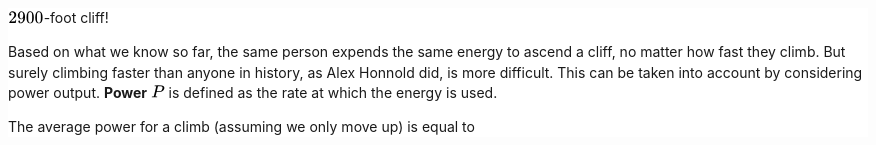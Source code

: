 <span class="latexprocessor-inline latexprocessor-da8b927b24ea918ed2f5caf0f2799d5cb88b829b2c7ce5ffb2852a034a8b54e5"><svg xmlns:xlink="http://www.w3.org/1999/xlink" style="width: 4.667ex; height: 1.667ex; vertical-align: -0.222ex; margin-top: 1px; margin-right: 0px; margin-bottom: 1px; margin-left: 0px; " viewBox="0 -686.9033013280564 2000 729.8066026561128"><defs><path id="MJMAIN-32-d5dc673a336511e4b7f7026e3951ed9105cf8f11ef35494280ffa61bcb8b4d37" stroke-width="0" d="M109 429Q82 429 66 447T50 491Q50 562 103 614T235 666Q326 666 387 610T449 465Q449 422 429 383T381 315T301 241Q265 210 201 149L142 93L218 92Q375 92 385 97Q392 99 409 186V189H449V186Q448 183 436 95T421 3V0H50V19V31Q50 38 56 46T86 81Q115 113 136 137Q145 147 170 174T204 211T233 244T261 278T284 308T305 340T320 369T333 401T340 431T343 464Q343 527 309 573T212 619Q179 619 154 602T119 569T109 550Q109 549 114 549Q132 549 151 535T170 489Q170 464 154 447T109 429Z"></path><path id="MJMAIN-39-d5dc673a336511e4b7f7026e3951ed9105cf8f11ef35494280ffa61bcb8b4d37" stroke-width="0" d="M352 287Q304 211 232 211Q154 211 104 270T44 396Q42 412 42 436V444Q42 537 111 606Q171 666 243 666Q245 666 249 666T257 665H261Q273 665 286 663T323 651T370 619T413 560Q456 472 456 334Q456 194 396 97Q361 41 312 10T208 -22Q147 -22 108 7T68 93T121 149Q143 149 158 135T173 96Q173 78 164 65T148 49T135 44L131 43Q131 41 138 37T164 27T206 22H212Q272 22 313 86Q352 142 352 280V287ZM244 248Q292 248 321 297T351 430Q351 508 343 542Q341 552 337 562T323 588T293 615T246 625Q208 625 181 598Q160 576 154 546T147 441Q147 358 152 329T172 282Q197 248 244 248Z"></path><path id="MJMAIN-30-d5dc673a336511e4b7f7026e3951ed9105cf8f11ef35494280ffa61bcb8b4d37" stroke-width="0" d="M96 585Q152 666 249 666Q297 666 345 640T423 548Q460 465 460 320Q460 165 417 83Q397 41 362 16T301 -15T250 -22Q224 -22 198 -16T137 16T82 83Q39 165 39 320Q39 494 96 585ZM321 597Q291 629 250 629Q208 629 178 597Q153 571 145 525T137 333Q137 175 145 125T181 46Q209 16 250 16Q290 16 318 46Q347 76 354 130T362 333Q362 478 354 524T321 597Z"></path><path id="MJMAIN-30-d5dc673a336511e4b7f7026e3951ed9105cf8f11ef35494280ffa61bcb8b4d37" stroke-width="0" d="M96 585Q152 666 249 666Q297 666 345 640T423 548Q460 465 460 320Q460 165 417 83Q397 41 362 16T301 -15T250 -22Q224 -22 198 -16T137 16T82 83Q39 165 39 320Q39 494 96 585ZM321 597Q291 629 250 629Q208 629 178 597Q153 571 145 525T137 333Q137 175 145 125T181 46Q209 16 250 16Q290 16 318 46Q347 76 354 130T362 333Q362 478 354 524T321 597Z"></path></defs><g stroke="black" fill="black" stroke-width="0" transform="matrix(1 0 0 -1 0 0)"><use xlink:href="#MJMAIN-32-d5dc673a336511e4b7f7026e3951ed9105cf8f11ef35494280ffa61bcb8b4d37"></use><use xlink:href="#MJMAIN-39-d5dc673a336511e4b7f7026e3951ed9105cf8f11ef35494280ffa61bcb8b4d37" x="500" y="0"></use><use xlink:href="#MJMAIN-30-d5dc673a336511e4b7f7026e3951ed9105cf8f11ef35494280ffa61bcb8b4d37" x="1000" y="0"></use><use xlink:href="#MJMAIN-30-d5dc673a336511e4b7f7026e3951ed9105cf8f11ef35494280ffa61bcb8b4d37" x="1500" y="0"></use></g></svg></span>-foot cliff! </p>

<p>Based on what we know so far, the same person expends the same energy to ascend a cliff, no matter how fast they climb. But surely climbing faster than anyone in history, as Alex Honnold did, is more difficult. This can be taken into account by considering power output. <strong>Power</strong> <span class="latexprocessor-inline latexprocessor-b06e9eb4fb6b71c43c25de7243578d526c766f4ef7d2ea260e9e16c356472682"><svg xmlns:xlink="http://www.w3.org/1999/xlink" style="width: 1.778ex; height: 1.667ex; vertical-align: -0.111ex; margin-top: 1px; margin-right: 0px; margin-bottom: 1px; margin-left: 0px; " viewBox="0 -703.9033013280564 751 724.8066026561128"><defs id="MathJax_SVG_glyphs-70434f70261311e3937340400601ade9e0769348cc0542b98cd47accfdad1cd4"><path id="MJMATHI-50-70434f70261311e3937340400601ade9e0769348cc0542b98cd47accfdad1cd4" stroke-width="0" d="M287 628Q287 635 230 637Q206 637 199 638T192 648Q192 649 194 659Q200 679 203 681T397 683Q587 682 600 680Q664 669 707 631T751 530Q751 453 685 389Q616 321 507 303Q500 302 402 301H307L277 182Q247 66 247 59Q247 55 248 54T255 50T272 48T305 46H336Q342 37 342 35Q342 19 335 5Q330 0 319 0Q316 0 282 1T182 2Q120 2 87 2T51 1Q33 1 33 11Q33 13 36 25Q40 41 44 43T67 46Q94 46 127 49Q141 52 146 61Q149 65 218 339T287 628ZM645 554Q645 567 643 575T634 597T609 619T560 635Q553 636 480 637Q463 637 445 637T416 636T404 636Q391 635 386 627Q384 621 367 550T332 412T314 344Q314 342 395 342H407H430Q542 342 590 392Q617 419 631 471T645 554Z"></path></defs><g stroke="black" fill="black" stroke-width="0" transform="matrix(1 0 0 -1 0 0)"><use xlink:href="#MJMATHI-50-70434f70261311e3937340400601ade9e0769348cc0542b98cd47accfdad1cd4"></use></g></svg></span> is defined as the rate at which the energy is used. </p>

<p>The average power for a climb (assuming we only move up) is equal to 